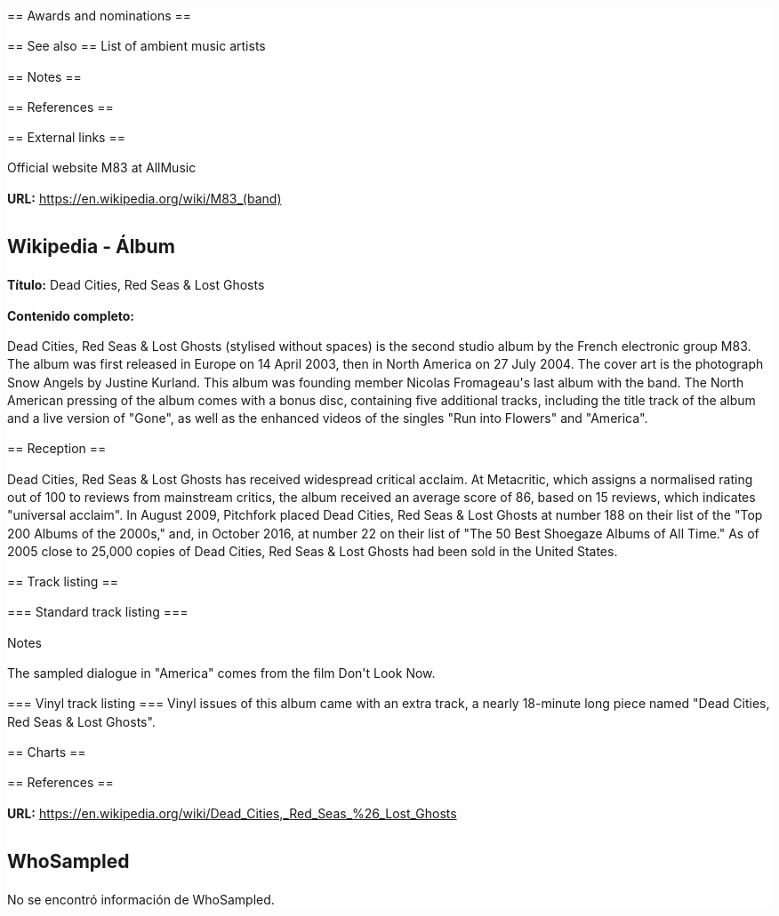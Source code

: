
== Awards and nominations ==


== See also ==
List of ambient music artists


== Notes ==


== References ==


== External links ==

Official website
M83 at AllMusic

**URL:** https://en.wikipedia.org/wiki/M83_(band)


## Wikipedia - Álbum

**Título:** Dead Cities, Red Seas & Lost Ghosts

**Contenido completo:**

Dead Cities, Red Seas & Lost Ghosts (stylised without spaces) is the second studio album by the French electronic group M83. The album was first released in Europe on 14 April 2003, then in North America on 27 July 2004. The cover art is the photograph Snow Angels by Justine Kurland. This album was founding member Nicolas Fromageau's last album with the band.
The North American pressing of the album comes with a bonus disc, containing five additional tracks, including the title track of the album and a live version of "Gone", as well as the enhanced videos of the singles "Run into Flowers" and "America".


== Reception ==

Dead Cities, Red Seas & Lost Ghosts has received widespread critical acclaim. At Metacritic, which assigns a normalised rating out of 100 to reviews from mainstream critics, the album received an average score of 86, based on 15 reviews, which indicates "universal acclaim".
In August 2009, Pitchfork placed Dead Cities, Red Seas & Lost Ghosts at number 188 on their list of the "Top 200 Albums of the 2000s," and, in October 2016, at number 22 on their list of "The 50 Best Shoegaze Albums of All Time." As of 2005 close to 25,000 copies of Dead Cities, Red Seas & Lost Ghosts had been sold in the United States.


== Track listing ==


=== Standard track listing ===

Notes

The sampled dialogue in "America" comes from the film Don't Look Now.


=== Vinyl track listing ===
Vinyl issues of this album came with an extra track, a nearly 18-minute long piece named "Dead Cities, Red Seas & Lost Ghosts".


== Charts ==


== References ==

**URL:** https://en.wikipedia.org/wiki/Dead_Cities,_Red_Seas_%26_Lost_Ghosts


## WhoSampled

No se encontró información de WhoSampled.
